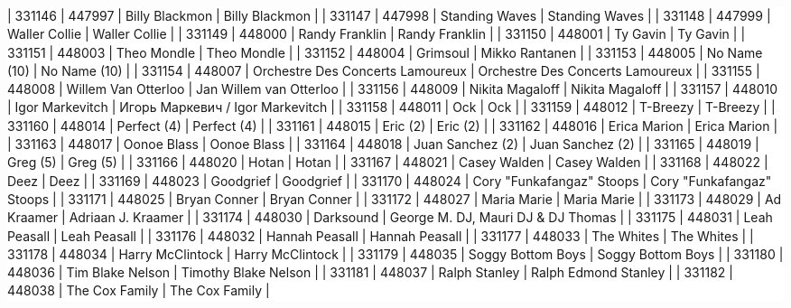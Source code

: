 | 331146 | 447997 | Billy Blackmon | Billy Blackmon |
| 331147 | 447998 | Standing Waves | Standing Waves |
| 331148 | 447999 | Waller Collie | Waller Collie |
| 331149 | 448000 | Randy Franklin | Randy Franklin |
| 331150 | 448001 | Ty Gavin | Ty Gavin |
| 331151 | 448003 | Theo Mondle | Theo Mondle |
| 331152 | 448004 | Grimsoul | Mikko Rantanen |
| 331153 | 448005 | No Name (10) | No Name (10) |
| 331154 | 448007 | Orchestre Des Concerts Lamoureux | Orchestre Des Concerts Lamoureux |
| 331155 | 448008 | Willem Van Otterloo | Jan Willem van Otterloo |
| 331156 | 448009 | Nikita Magaloff | Nikita Magaloff |
| 331157 | 448010 | Igor Markevitch | Игорь Маркевич / Igor Markevitch |
| 331158 | 448011 | Ock | Ock |
| 331159 | 448012 | T-Breezy | T-Breezy |
| 331160 | 448014 | Perfect (4) | Perfect (4) |
| 331161 | 448015 | Eric (2) | Eric (2) |
| 331162 | 448016 | Erica Marion | Erica Marion |
| 331163 | 448017 | Oonoe Blass | Oonoe Blass |
| 331164 | 448018 | Juan Sanchez (2) | Juan Sanchez (2) |
| 331165 | 448019 | Greg (5) | Greg (5) |
| 331166 | 448020 | Hotan | Hotan |
| 331167 | 448021 | Casey Walden | Casey Walden |
| 331168 | 448022 | Deez | Deez |
| 331169 | 448023 | Goodgrief | Goodgrief |
| 331170 | 448024 | Cory "Funkafangaz" Stoops | Cory "Funkafangaz" Stoops |
| 331171 | 448025 | Bryan Conner | Bryan Conner |
| 331172 | 448027 | Maria Marie | Maria Marie |
| 331173 | 448029 | Ad Kraamer | Adriaan J. Kraamer |
| 331174 | 448030 | Darksound | George M. DJ,  Mauri DJ & DJ Thomas |
| 331175 | 448031 | Leah Peasall | Leah Peasall |
| 331176 | 448032 | Hannah Peasall | Hannah Peasall |
| 331177 | 448033 | The Whites | The Whites |
| 331178 | 448034 | Harry McClintock | Harry McClintock |
| 331179 | 448035 | Soggy Bottom Boys | Soggy Bottom Boys |
| 331180 | 448036 | Tim Blake Nelson | Timothy Blake Nelson |
| 331181 | 448037 | Ralph Stanley | Ralph Edmond Stanley |
| 331182 | 448038 | The Cox Family | The Cox Family |